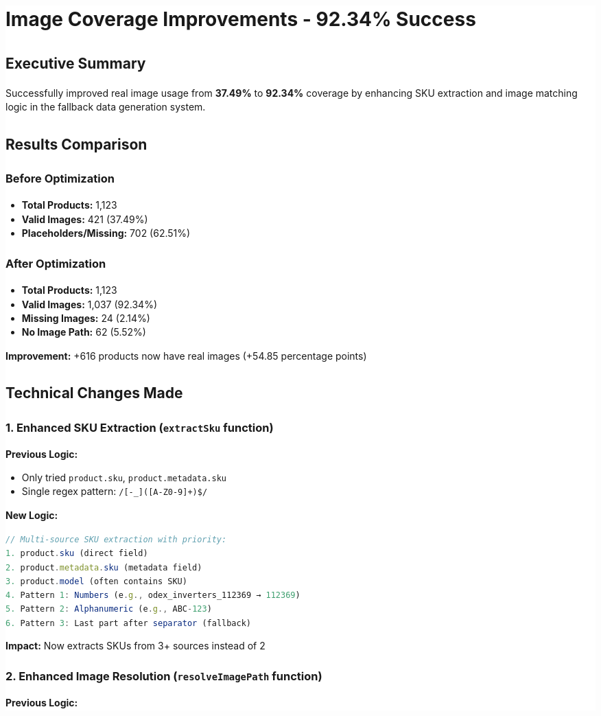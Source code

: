 # Image Coverage Improvements - 92.34% Success

## Executive Summary

Successfully improved real image usage from **37.49%** to **92.34%** coverage by enhancing SKU extraction and image matching logic in the fallback data generation system.

## Results Comparison

### Before Optimization

- **Total Products:** 1,123
- **Valid Images:** 421 (37.49%)
- **Placeholders/Missing:** 702 (62.51%)

### After Optimization

- **Total Products:** 1,123
- **Valid Images:** 1,037 (92.34%)
- **Missing Images:** 24 (2.14%)
- **No Image Path:** 62 (5.52%)

**Improvement:** +616 products now have real images (+54.85 percentage points)

## Technical Changes Made

### 1. Enhanced SKU Extraction (`extractSku` function)

**Previous Logic:**

- Only tried `product.sku`, `product.metadata.sku`
- Single regex pattern: `/[-_]([A-Z0-9]+)$/`

**New Logic:**

```javascript
// Multi-source SKU extraction with priority:
1. product.sku (direct field)
2. product.metadata.sku (metadata field)
3. product.model (often contains SKU)
4. Pattern 1: Numbers (e.g., odex_inverters_112369 → 112369)
5. Pattern 2: Alphanumeric (e.g., ABC-123)
6. Pattern 3: Last part after separator (fallback)
```

**Impact:** Now extracts SKUs from 3+ sources instead of 2

### 2. Enhanced Image Resolution (`resolveImagePath` function)

**Previous Logic:**
